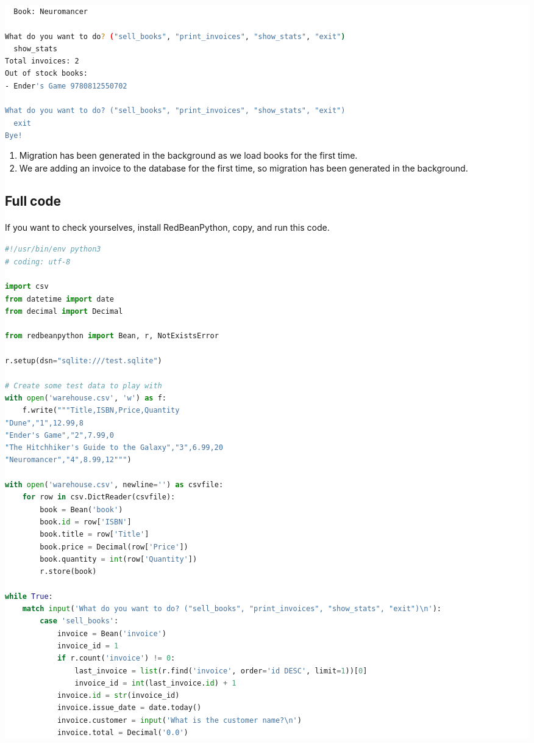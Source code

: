 ```bash
  Book: Neuromancer

What do you want to do? ("sell_books", "print_invoices", "show_stats", "exit")
  show_stats
Total invoices: 2
Out of stock books:
- Ender's Game 9780812550702

What do you want to do? ("sell_books", "print_invoices", "show_stats", "exit")
  exit
Bye!
```

1. Migration has been generated in the background as we load books for the first time.
2. We are adding an invoice to the database for the first time, so migration has been generated in the background.

## Full code

If you want to check yourselves, install RedBeanPython, copy, and run this code.

```python
#!/usr/bin/env python3
# coding: utf-8

import csv
from datetime import date
from decimal import Decimal

from redbeanpython import Bean, r, NotExistsError

r.setup(dsn="sqlite:///test.sqlite")

# Create some test data to play with
with open('warehouse.csv', 'w') as f:
    f.write("""Title,ISBN,Price,Quantity
"Dune","1",12.99,8
"Ender's Game","2",7.99,0
"The Hitchhiker's Guide to the Galaxy","3",6.99,20
"Neuromancer","4",8.99,12""")

with open('warehouse.csv', newline='') as csvfile:
    for row in csv.DictReader(csvfile):
        book = Bean('book')
        book.id = row['ISBN']
        book.title = row['Title']
        book.price = Decimal(row['Price'])
        book.quantity = int(row['Quantity'])
        r.store(book)

while True:
    match input('What do you want to do? ("sell_books", "print_invoices", "show_stats", "exit")\n'):
        case 'sell_books':
            invoice = Bean('invoice')
            invoice_id = 1
            if r.count('invoice') != 0:
                last_invoice = list(r.find('invoice', order='id DESC', limit=1))[0]
                invoice_id = int(last_invoice.id) + 1
            invoice.id = str(invoice_id)
            invoice.issue_date = date.today()
            invoice.customer = input('What is the customer name?\n')
            invoice.total = Decimal('0.0')

```